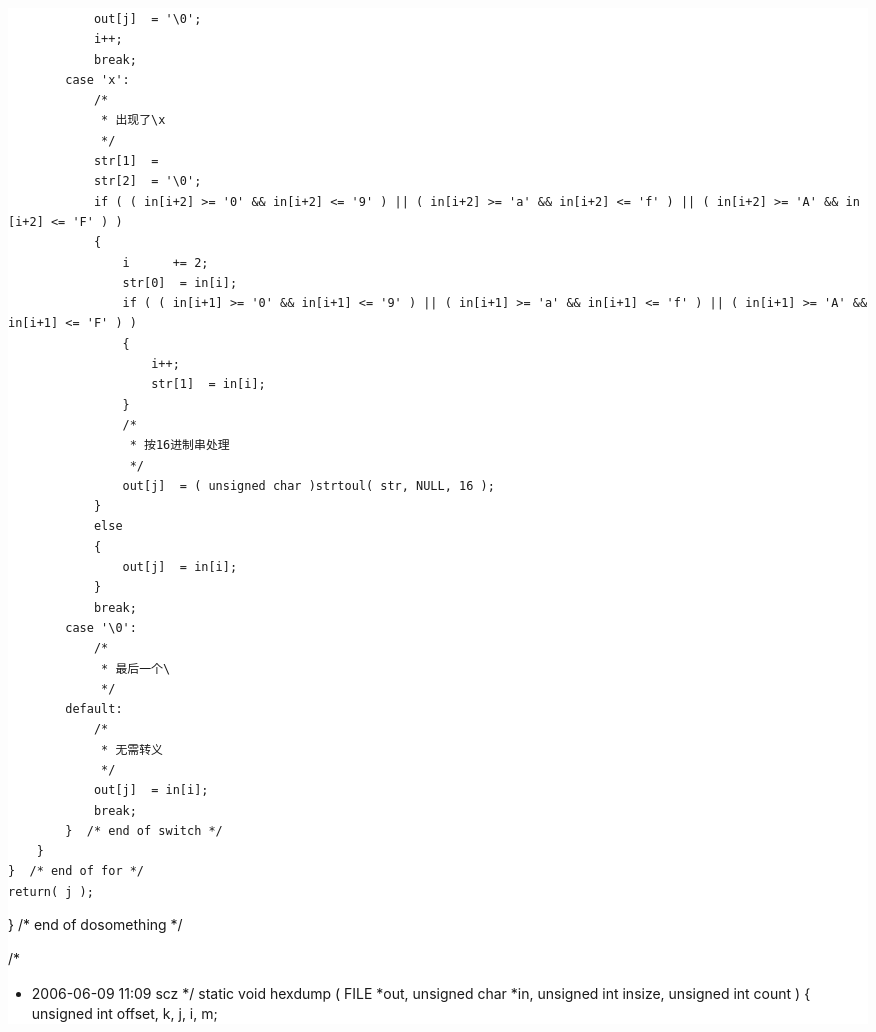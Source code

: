                 out[j]  = '\0';
                i++;
                break;
            case 'x':
                /*
                 * 出现了\x
                 */
                str[1]  =
                str[2]  = '\0';
                if ( ( in[i+2] >= '0' && in[i+2] <= '9' ) || ( in[i+2] >= 'a' && in[i+2] <= 'f' ) || ( in[i+2] >= 'A' && in[i+2] <= 'F' ) )
                {
                    i      += 2;
                    str[0]  = in[i];
                    if ( ( in[i+1] >= '0' && in[i+1] <= '9' ) || ( in[i+1] >= 'a' && in[i+1] <= 'f' ) || ( in[i+1] >= 'A' && in[i+1] <= 'F' ) )
                    {
                        i++;
                        str[1]  = in[i];
                    }
                    /*
                     * 按16进制串处理
                     */
                    out[j]  = ( unsigned char )strtoul( str, NULL, 16 );
                }
                else
                {
                    out[j]  = in[i];
                }
                break;
            case '\0':
                /*
                 * 最后一个\
                 */
            default:
                /*
                 * 无需转义
                 */
                out[j]  = in[i];
                break;
            }  /* end of switch */
        }
    }  /* end of for */
    return( j );
}  /* end of dosomething */

/*
 * 2006-06-09 11:09 scz
 */
static void hexdump
(
    FILE           *out,
    unsigned char  *in,
    unsigned int    insize,
    unsigned int    count
)
{
    unsigned int    offset, k, j, i, m;
